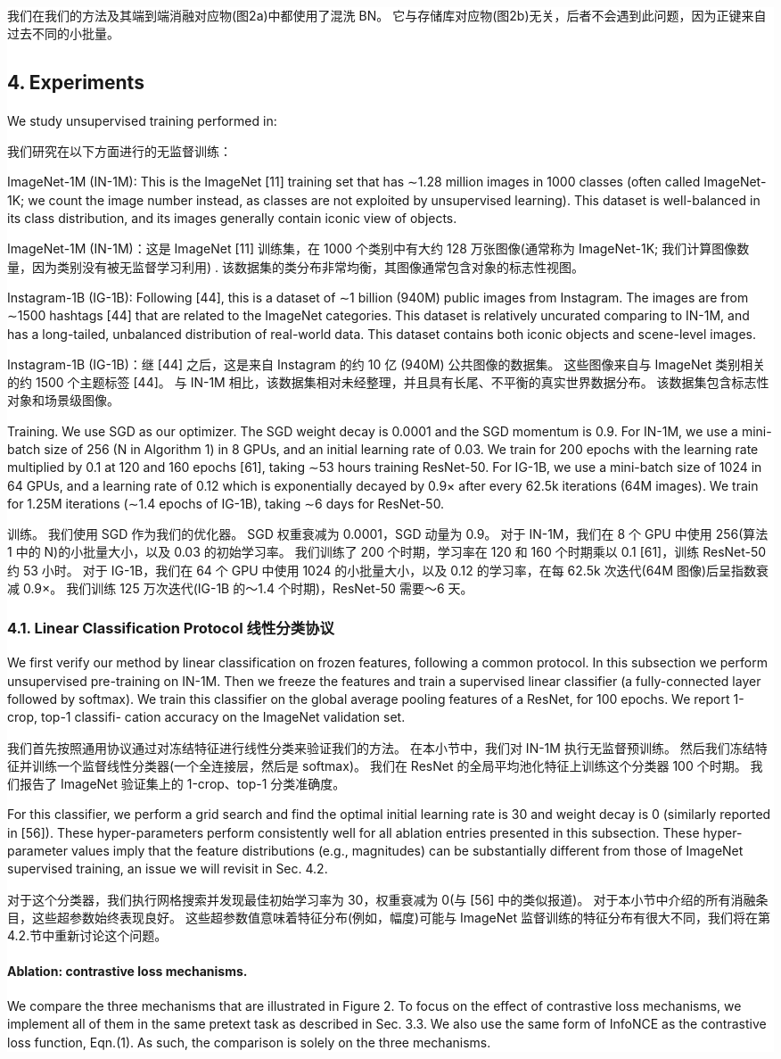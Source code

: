 我们在我们的方法及其端到端消融对应物(图2a)中都使用了混洗 BN。 它与存储库对应物(图2b)无关，后者不会遇到此问题，因为正键来自过去不同的小批量。

## 4. Experiments
We study unsupervised training performed in:

我们研究在以下方面进行的无监督训练：

ImageNet-1M (IN-1M): This is the ImageNet [11] training set that has ∼1.28 million images in 1000 classes (often called ImageNet-1K; we count the image number instead, as classes are not exploited by unsupervised learning). This dataset is well-balanced in its class distribution, and its images generally contain iconic view of objects.

ImageNet-1M (IN-1M)：这是 ImageNet [11] 训练集，在 1000 个类别中有大约 128 万张图像(通常称为 ImageNet-1K; 我们计算图像数量，因为类别没有被无监督学习利用) . 该数据集的类分布非常均衡，其图像通常包含对象的标志性视图。

Instagram-1B (IG-1B): Following [44], this is a dataset of ∼1 billion (940M) public images from Instagram. The images are from ∼1500 hashtags [44] that are related to the ImageNet categories. This dataset is relatively uncurated comparing to IN-1M, and has a long-tailed, unbalanced distribution of real-world data. This dataset contains both iconic objects and scene-level images.

Instagram-1B (IG-1B)：继 [44] 之后，这是来自 Instagram 的约 10 亿 (940M) 公共图像的数据集。 这些图像来自与 ImageNet 类别相关的约 1500 个主题标签 [44]。 与 IN-1M 相比，该数据集相对未经整理，并且具有长尾、不平衡的真实世界数据分布。 该数据集包含标志性对象和场景级图像。

Training. We use SGD as our optimizer. The SGD weight decay is 0.0001 and the SGD momentum is 0.9. For IN-1M, we use a mini-batch size of 256 (N in Algorithm 1) in 8 GPUs, and an initial learning rate of 0.03. We train for 200 epochs with the learning rate multiplied by 0.1 at 120 and 160 epochs [61], taking ∼53 hours training ResNet-50. For IG-1B, we use a mini-batch size of 1024 in 64 GPUs, and a learning rate of 0.12 which is exponentially decayed by 0.9× after every 62.5k iterations (64M images). We train for 1.25M iterations (∼1.4 epochs of IG-1B), taking ∼6 days for ResNet-50.

训练。 我们使用 SGD 作为我们的优化器。 SGD 权重衰减为 0.0001，SGD 动量为 0.9。 对于 IN-1M，我们在 8 个 GPU 中使用 256(算法 1 中的 N)的小批量大小，以及 0.03 的初始学习率。 我们训练了 200 个时期，学习率在 120 和 160 个时期乘以 0.1 [61]，训练 ResNet-50 约 53 小时。 对于 IG-1B，我们在 64 个 GPU 中使用 1024 的小批量大小，以及 0.12 的学习率，在每 62.5k 次迭代(64M 图像)后呈指数衰减 0.9×。 我们训练 125 万次迭代(IG-1B 的～1.4 个时期)，ResNet-50 需要～6 天。

### 4.1. Linear Classification Protocol 线性分类协议
We first verify our method by linear classification on frozen features, following a common protocol. In this subsection we perform unsupervised pre-training on IN-1M. Then we freeze the features and train a supervised linear classifier (a fully-connected layer followed by softmax). We train this classifier on the global average pooling features of a ResNet, for 100 epochs. We report 1-crop, top-1 classifi- cation accuracy on the ImageNet validation set.

我们首先按照通用协议通过对冻结特征进行线性分类来验证我们的方法。 在本小节中，我们对 IN-1M 执行无监督预训练。 然后我们冻结特征并训练一个监督线性分类器(一个全连接层，然后是 softmax)。 我们在 ResNet 的全局平均池化特征上训练这个分类器 100 个时期。 我们报告了 ImageNet 验证集上的 1-crop、top-1 分类准确度。

For this classifier, we perform a grid search and find the optimal initial learning rate is 30 and weight decay is 0 (similarly reported in [56]). These hyper-parameters perform consistently well for all ablation entries presented in this subsection. These hyper-parameter values imply that the feature distributions (e.g., magnitudes) can be substantially different from those of ImageNet supervised training, an issue we will revisit in Sec. 4.2.

对于这个分类器，我们执行网格搜索并发现最佳初始学习率为 30，权重衰减为 0(与 [56] 中的类似报道)。 对于本小节中介绍的所有消融条目，这些超参数始终表现良好。 这些超参数值意味着特征分布(例如，幅度)可能与 ImageNet 监督训练的特征分布有很大不同，我们将在第4.2.节中重新讨论这个问题。

#### Ablation: contrastive loss mechanisms. 
We compare the three mechanisms that are illustrated in Figure 2. To focus on the effect of contrastive loss mechanisms, we implement all of them in the same pretext task as described in Sec. 3.3. We also use the same form of InfoNCE as the contrastive loss function, Eqn.(1). As such, the comparison is solely on the three mechanisms.
